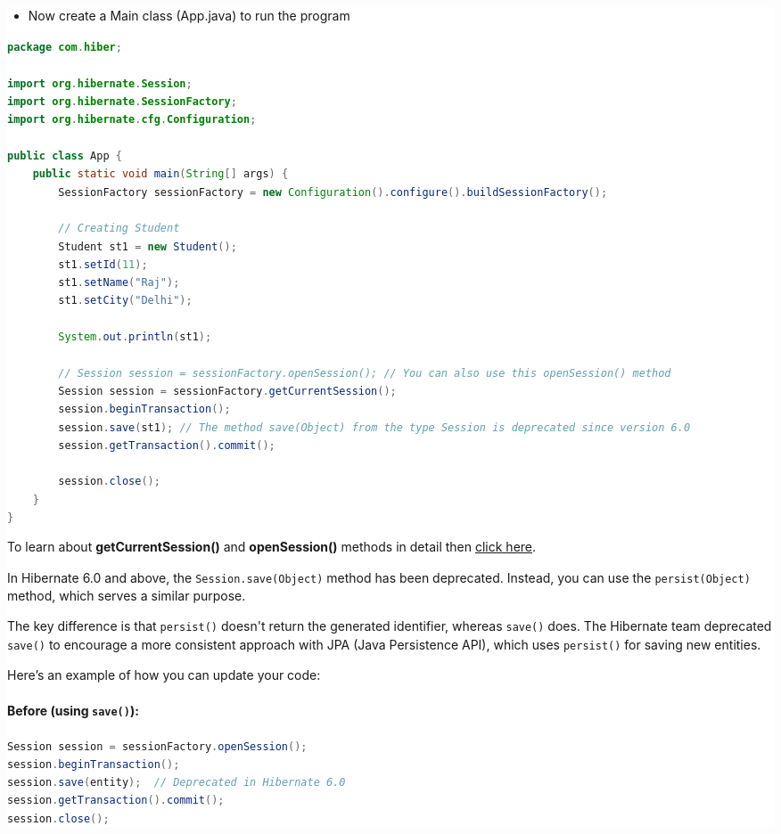 - Now create a Main class (App.java) to run the program

```java
package com.hiber;

import org.hibernate.Session;
import org.hibernate.SessionFactory;
import org.hibernate.cfg.Configuration;

public class App {
    public static void main(String[] args) {
        SessionFactory sessionFactory = new Configuration().configure().buildSessionFactory();
        
        // Creating Student
        Student st1 = new Student();
        st1.setId(11);
        st1.setName("Raj");
        st1.setCity("Delhi");

        System.out.println(st1);

        // Session session = sessionFactory.openSession(); // You can also use this openSession() method
        Session session = sessionFactory.getCurrentSession();
        session.beginTransaction();
        session.save(st1); // The method save(Object) from the type Session is deprecated since version 6.0
        session.getTransaction().commit();

        session.close();
    }
}

```

To learn about **getCurrentSession()** and **openSession()** methods in detail then [click here](./3%20getCurrentSession-openSession.md).

In Hibernate 6.0 and above, the `Session.save(Object)` method has been deprecated. Instead, you can use the `persist(Object)` method, which serves a similar purpose.

The key difference is that `persist()` doesn't return the generated identifier, whereas `save()` does. The Hibernate team deprecated `save()` to encourage a more consistent approach with JPA (Java Persistence API), which uses `persist()` for saving new entities.

Here’s an example of how you can update your code:

#### Before (using `save()`):
```java
Session session = sessionFactory.openSession();
session.beginTransaction();
session.save(entity);  // Deprecated in Hibernate 6.0
session.getTransaction().commit();
session.close();
```
